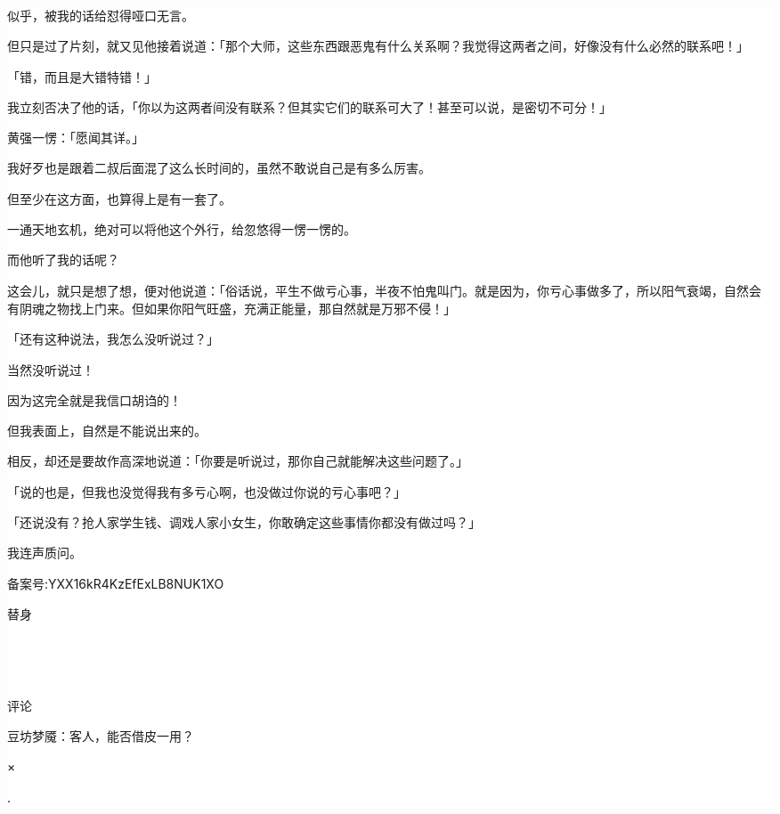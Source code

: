 似乎，被我的话给怼得哑口无言。

但只是过了片刻，就又见他接着说道：「那个大师，这些东西跟恶鬼有什么关系啊？我觉得这两者之间，好像没有什么必然的联系吧！」

「错，而且是大错特错！」

我立刻否决了他的话，「你以为这两者间没有联系？但其实它们的联系可大了！甚至可以说，是密切不可分！」

黄强一愣：「愿闻其详。」

我好歹也是跟着二叔后面混了这么长时间的，虽然不敢说自己是有多么厉害。

但至少在这方面，也算得上是有一套了。

一通天地玄机，绝对可以将他这个外行，给忽悠得一愣一愣的。

而他听了我的话呢？

这会儿，就只是想了想，便对他说道：「俗话说，平生不做亏心事，半夜不怕鬼叫门。就是因为，你亏心事做多了，所以阳气衰竭，自然会有阴魂之物找上门来。但如果你阳气旺盛，充满正能量，那自然就是万邪不侵！」

「还有这种说法，我怎么没听说过？」

当然没听说过！

因为这完全就是我信口胡诌的！

但我表面上，自然是不能说出来的。

相反，却还是要故作高深地说道：「你要是听说过，那你自己就能解决这些问题了。」

「说的也是，但我也没觉得我有多亏心啊，也没做过你说的亏心事吧？」

「还说没有？抢人家学生钱、调戏人家小女生，你敢确定这些事情你都没有做过吗？」

我连声质问。

备案号:YXX16kR4KzEfExLB8NUK1XO

替身

​

​

评论

豆坊梦魇：客人，能否借皮一用？

×

.
